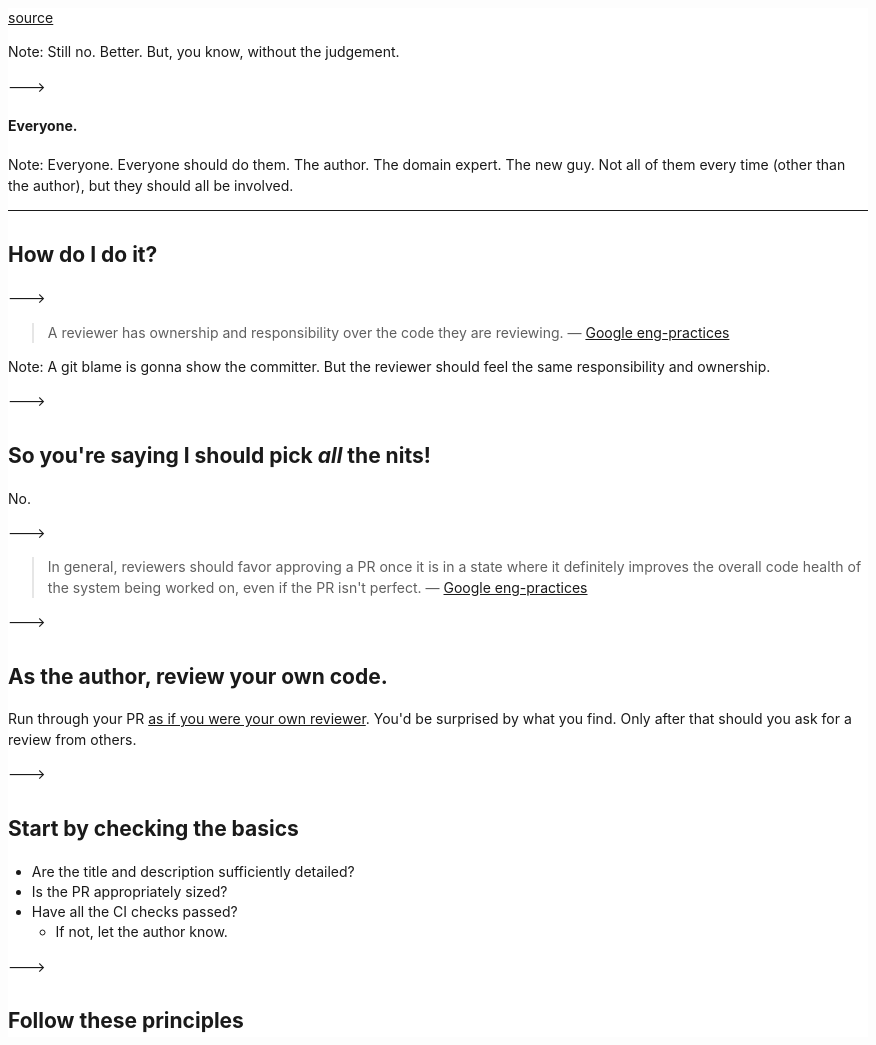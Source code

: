 [source](https://www.monkeyuser.com/2019/code-review/)

Note: Still no. Better. But, you know, without the judgement.

--->

#### Everyone.

Note: Everyone. Everyone should do them. The author. The domain expert. The new guy. Not
all of them every time (other than the author), but they should all be involved.

---

## How do I do it?

--->

> A reviewer has ownership and responsibility over the code they are reviewing.
> — [Google eng-practices](https://google.github.io/eng-practices/review/reviewer/standard.html)

Note: A git blame is gonna show the committer. But the reviewer should feel the same
responsibility and ownership.

--->

## So you're saying I should pick *all* the nits!

No.

--->

> In general, reviewers should favor approving a PR once it is in a state where it
> definitely improves the overall code health of the system being worked on, even if the
> PR isn't perfect.
> — [Google eng-practices](https://google.github.io/eng-practices/review/reviewer/standard.html)

--->

## As the author, review your own code.

Run through your PR [as if you were your own
reviewer](https://sophiabits.com/blog/review-your-own-prs). You'd be surprised by what you
find. Only after that should you ask for a review from others.

--->

## Start by checking the basics

* Are the title and description sufficiently detailed?
* Is the PR appropriately sized?
* Have all the CI checks passed?
  * If not, let the author know.

--->

## Follow these principles
